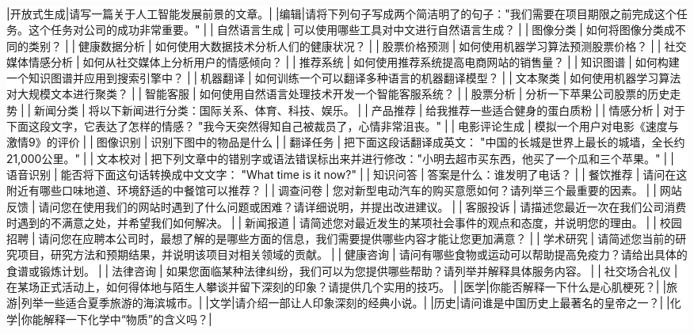 |开放式生成|请写一篇关于人工智能发展前景的文章。|
|编辑|请将下列句子写成两个简洁明了的句子："我们需要在项目期限之前完成这个任务。这个任务对公司的成功非常重要。" |
| 自然语言生成                          | 可以使用哪些工具对中文进行自然语言生成？                   |
| 图像分类                              | 如何将图像分类成不同的类别？                               |
| 健康数据分析                          | 如何使用大数据技术分析人们的健康状况？                     |
| 股票价格预测                          | 如何使用机器学习算法预测股票价格？                         |
| 社交媒体情感分析                      | 如何从社交媒体上分析用户的情感倾向？                       |
| 推荐系统                              | 如何使用推荐系统提高电商网站的销售量？                     |
| 知识图谱                              | 如何构建一个知识图谱并应用到搜索引擎中？                   |
| 机器翻译                              | 如何训练一个可以翻译多种语言的机器翻译模型？               |
| 文本聚类                              | 如何使用机器学习算法对大规模文本进行聚类？                 |
| 智能客服                              | 如何使用自然语言处理技术开发一个智能客服系统？             |
| 股票分析           | 分析一下苹果公司股票的历史走势                                                                                        |
| 新闻分类           | 将以下新闻进行分类：国际关系、体育、科技、娱乐。                                                               |
| 产品推荐           | 给我推荐一些适合健身的蛋白质粉                                                                                        |
| 情感分析           | 对于下面这段文字，它表达了怎样的情感？ "我今天突然得知自己被裁员了，心情非常沮丧。"                                       |
| 电影评论生成       | 模拟一个用户对电影《速度与激情9》的评价                                                                              |
| 图像识别           | 识别下图中的物品是什么                                                                                                |
| 翻译任务           | 把下面这段话翻译成英文： "中国的长城是世界上最长的城墙，全长约21,000公里。"                                           |
| 文本校对           | 把下列文章中的错别字或语法错误标出来并进行修改："小明去超市买东西，他买了一个瓜和三个苹果。"                        |
| 语音识别           | 能否将下面这句话转换成中文文字： "What time is it now?"                                                            |
| 知识问答           | 答案是什么：谁发明了电话？                                                                                            |
| 餐饮推荐                               | 请问在这附近有哪些口味地道、环境舒适的中餐馆可以推荐？                                                      |
| 调查问卷                               | 您对新型电动汽车的购买意愿如何？请列举三个最重要的因素。                                                   |
| 网站反馈                               | 请问您在使用我们的网站时遇到了什么问题或困难？请详细说明，并提出改进建议。                                     |
| 客服投诉                               | 请描述您最近一次在我们公司消费时遇到的不满意之处，并希望我们如何解决。                                         |
| 新闻报道                               | 请简述您对最近发生的某项社会事件的观点和态度，并说明您的理由。                                                 |
| 校园招聘                               | 请问您在应聘本公司时，最想了解的是哪些方面的信息，我们需要提供哪些内容才能让您更加满意？                       |
| 学术研究                               | 请简述您当前的研究项目，研究方法和预期结果，并说明该项目对相关领域的贡献。                                     |
| 健康咨询                               | 请问有哪些食物或运动可以帮助提高免疫力？请给出具体的食谱或锻炼计划。                                           |
| 法律咨询                               | 如果您面临某种法律纠纷，我们可以为您提供哪些帮助？请列举并解释具体服务内容。                                     |
| 社交场合礼仪                           | 在某场正式活动上，如何得体地与陌生人攀谈并留下深刻的印象？请提供几个实用的技巧。                               |
|医学|你能否解释一下什么是心肌梗死？|
|旅游|列举一些适合夏季旅游的海滨城市。|
|文学|请介绍一部让人印象深刻的经典小说。|
|历史|请问谁是中国历史上最著名的皇帝之一？|
|化学|你能解释一下化学中“物质”的含义吗？|